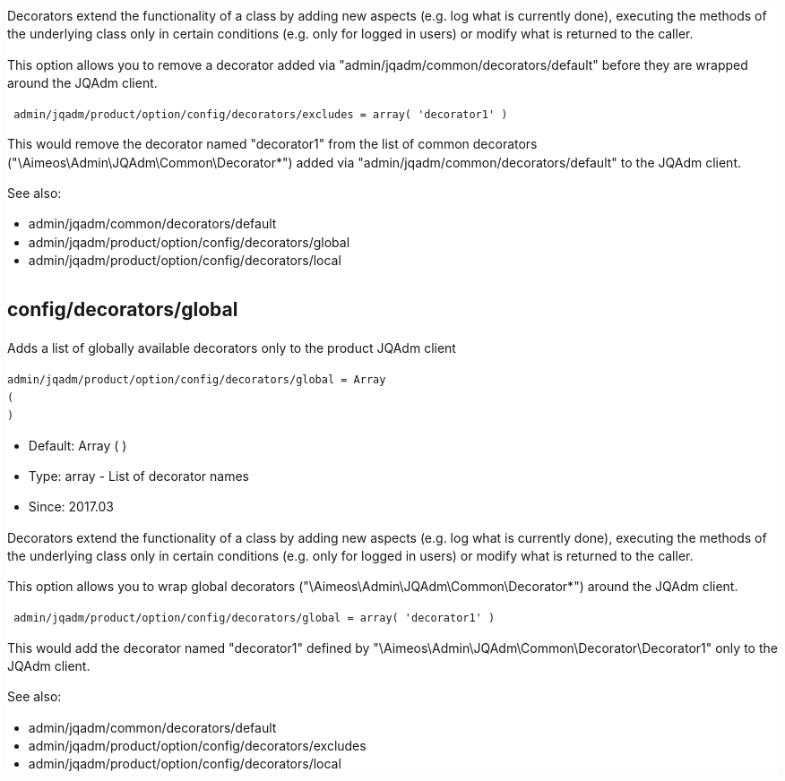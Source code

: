 Decorators extend the functionality of a class by adding new aspects
(e.g. log what is currently done), executing the methods of the underlying
class only in certain conditions (e.g. only for logged in users) or
modify what is returned to the caller.

This option allows you to remove a decorator added via
"admin/jqadm/common/decorators/default" before they are wrapped
around the JQAdm client.

```
 admin/jqadm/product/option/config/decorators/excludes = array( 'decorator1' )
```

This would remove the decorator named "decorator1" from the list of
common decorators ("\Aimeos\Admin\JQAdm\Common\Decorator\*") added via
"admin/jqadm/common/decorators/default" to the JQAdm client.

See also:

* admin/jqadm/common/decorators/default
* admin/jqadm/product/option/config/decorators/global
* admin/jqadm/product/option/config/decorators/local

## config/decorators/global

Adds a list of globally available decorators only to the product JQAdm client

```
admin/jqadm/product/option/config/decorators/global = Array
(
)
```

* Default: Array
(
)

* Type: array - List of decorator names
* Since: 2017.03

Decorators extend the functionality of a class by adding new aspects
(e.g. log what is currently done), executing the methods of the underlying
class only in certain conditions (e.g. only for logged in users) or
modify what is returned to the caller.

This option allows you to wrap global decorators
("\Aimeos\Admin\JQAdm\Common\Decorator\*") around the JQAdm client.

```
 admin/jqadm/product/option/config/decorators/global = array( 'decorator1' )
```

This would add the decorator named "decorator1" defined by
"\Aimeos\Admin\JQAdm\Common\Decorator\Decorator1" only to the JQAdm client.

See also:

* admin/jqadm/common/decorators/default
* admin/jqadm/product/option/config/decorators/excludes
* admin/jqadm/product/option/config/decorators/local
